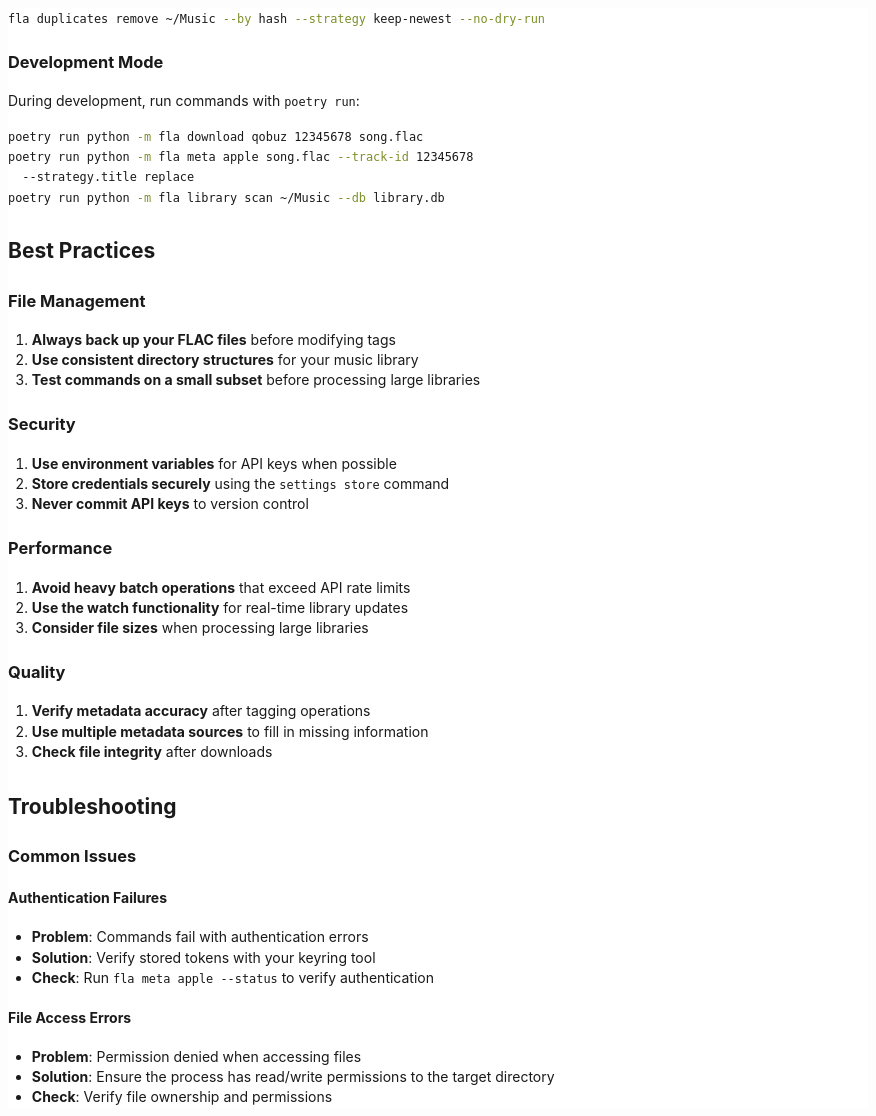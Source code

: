 ```bash
fla duplicates remove ~/Music --by hash --strategy keep-newest --no-dry-run
```

### Development Mode

During development, run commands with `poetry run`:

```bash
poetry run python -m fla download qobuz 12345678 song.flac
poetry run python -m fla meta apple song.flac --track-id 12345678
  --strategy.title replace
poetry run python -m fla library scan ~/Music --db library.db
```

## Best Practices

### File Management

1. **Always back up your FLAC files** before modifying tags
2. **Use consistent directory structures** for your music library
3. **Test commands on a small subset** before processing large libraries

### Security

1. **Use environment variables** for API keys when possible
2. **Store credentials securely** using the `settings store` command
3. **Never commit API keys** to version control

### Performance

1. **Avoid heavy batch operations** that exceed API rate limits
2. **Use the watch functionality** for real-time library updates
3. **Consider file sizes** when processing large libraries

### Quality

1. **Verify metadata accuracy** after tagging operations
2. **Use multiple metadata sources** to fill in missing information
3. **Check file integrity** after downloads

## Troubleshooting

### Common Issues

#### Authentication Failures
- **Problem**: Commands fail with authentication errors
- **Solution**: Verify stored tokens with your keyring tool
- **Check**: Run `fla meta apple --status` to verify authentication

#### File Access Errors
- **Problem**: Permission denied when accessing files
- **Solution**: Ensure the process has read/write permissions to the target directory
- **Check**: Verify file ownership and permissions
